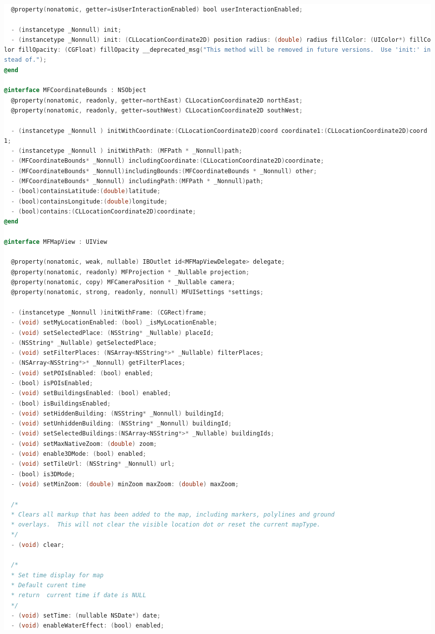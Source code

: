   ```Objective-C
    @property(nonatomic, getter=isUserInteractionEnabled) bool userInteractionEnabled;
    
    - (instancetype _Nonnull) init;
    - (instancetype _Nonnull) init: (CLLocationCoordinate2D) position radius: (double) radius fillColor: (UIColor*) fillColor fillOpacity: (CGFloat) fillOpacity __deprecated_msg("This method will be removed in future versions.  Use 'init:' instead of.");
  @end
 
  @interface MFCoordinateBounds : NSObject
    @property(nonatomic, readonly, getter=northEast) CLLocationCoordinate2D northEast;
    @property(nonatomic, readonly, getter=southWest) CLLocationCoordinate2D southWest;

    - (instancetype _Nonnull ) initWithCoordinate:(CLLocationCoordinate2D)coord coordinate1:(CLLocationCoordinate2D)coord1;
    - (instancetype _Nonnull ) initWithPath: (MFPath * _Nonnull)path;
    - (MFCoordinateBounds* _Nonnull) includingCoordinate:(CLLocationCoordinate2D)coordinate;
    - (MFCoordinateBounds* _Nonnull)includingBounds:(MFCoordinateBounds * _Nonnull) other;
    - (MFCoordinateBounds* _Nonnull) includingPath:(MFPath * _Nonnull)path;
    - (bool)containsLatitude:(double)latitude;
    - (bool)containsLongitude:(double)longitude;
    - (bool)contains:(CLLocationCoordinate2D)coordinate;
  @end
  
  @interface MFMapView : UIView
  
    @property(nonatomic, weak, nullable) IBOutlet id<MFMapViewDelegate> delegate;
    @property(nonatomic, readonly) MFProjection * _Nullable projection;
    @property(nonatomic, copy) MFCameraPosition * _Nullable camera;
    @property(nonatomic, strong, readonly, nonnull) MFUISettings *settings;

    - (instancetype _Nonnull )initWithFrame: (CGRect)frame;
    - (void) setMyLocationEnabled: (bool) _isMyLocationEnable;
    - (void) setSelectedPlace: (NSString* _Nullable) placeId;
    - (NSString* _Nullable) getSelectedPlace;
    - (void) setFilterPlaces: (NSArray<NSString*>* _Nullable) filterPlaces;
    - (NSArray<NSString*>* _Nonnull) getFilterPlaces;
    - (void) setPOIsEnabled: (bool) enabled;
    - (bool) isPOIsEnabled;
    - (void) setBuildingsEnabled: (bool) enabled;
    - (bool) isBuildingsEnabled;
    - (void) setHiddenBuilding: (NSString* _Nonnull) buildingId;
    - (void) setUnhiddenBuilding: (NSString* _Nonnull) buildingId;
    - (void) setSelectedBuildings:(NSArray<NSString*>* _Nullable) buildingIds;
    - (void) setMaxNativeZoom: (double) zoom;
    - (void) enable3DMode: (bool) enabled;
    - (void) setTileUrl: (NSString* _Nonnull) url;
    - (bool) is3DMode;
    - (void) setMinZoom: (double) minZoom maxZoom: (double) maxZoom;

    /*
    * Clears all markup that has been added to the map, including markers, polylines and ground
    * overlays.  This will not clear the visible location dot or reset the current mapType.
    */
    - (void) clear;

    /*
    * Set time display for map
    * Default curent time
    * return  current time if date is NULL
    */
    - (void) setTime: (nullable NSDate*) date;
    - (void) enableWaterEffect: (bool) enabled;
  ```